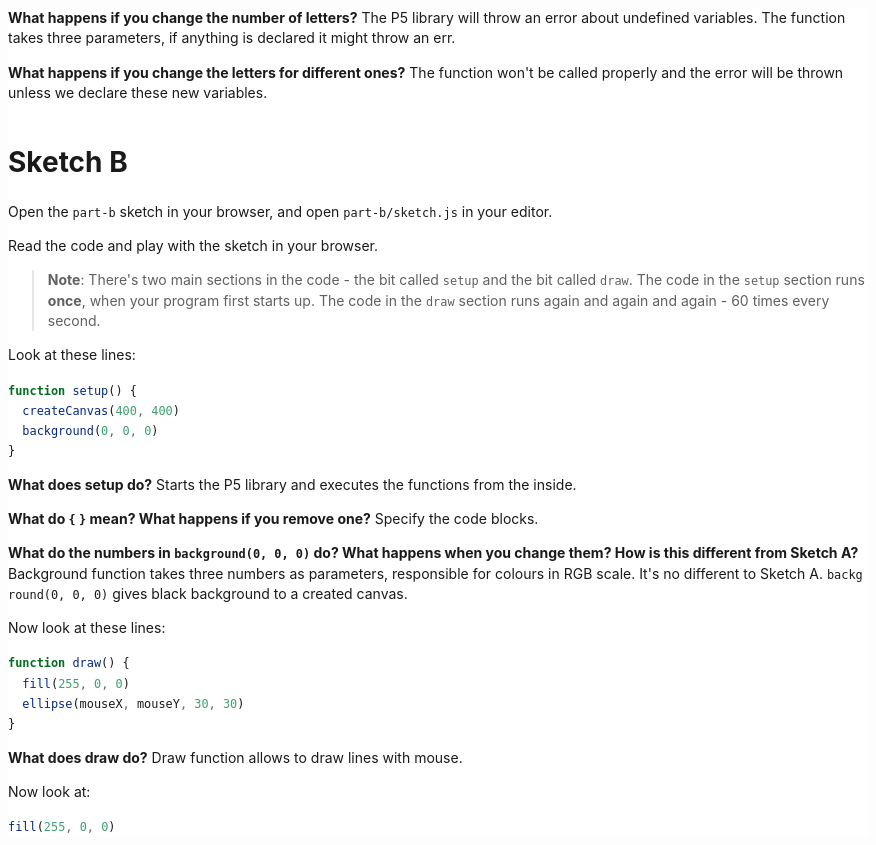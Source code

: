 **What happens if you change the number of letters?**
The P5 library will throw an error about undefined variables. The function takes three parameters, if anything is declared it might throw an err.

**What happens if you change the letters for different ones?**
The function won't be called properly and the error will be thrown unless we declare these new variables. 

# Sketch B

Open the `part-b` sketch in your browser, and open `part-b/sketch.js` in your
editor.

Read the code and play with the sketch in your browser.

> **Note**: There's two main sections in the code - the bit called `setup` and
> the bit called `draw`. The code in the `setup` section runs **once**, when
> your program first starts up. The code in the `draw` section runs again and
> again and again - 60 times every second.

Look at these lines:

```js
function setup() {
  createCanvas(400, 400)
  background(0, 0, 0)
}
```

**What does setup do?**
Starts the P5 library and executes the functions from the inside.

**What do `{` `}` mean? What happens if you remove one?**
Specify the code blocks.

**What do the numbers in `background(0, 0, 0)` do? What happens when you change
them? How is this different from Sketch A?**
Background function takes three numbers as parameters, responsible for colours in RGB scale. It's no different to Sketch A. `background(0, 0, 0)` gives black background to a created canvas.

Now look at these lines:

```js
function draw() {
  fill(255, 0, 0)
  ellipse(mouseX, mouseY, 30, 30)
}
```

**What does draw do?**
Draw function allows to draw lines with mouse.

Now look at:

```js
fill(255, 0, 0)
```
